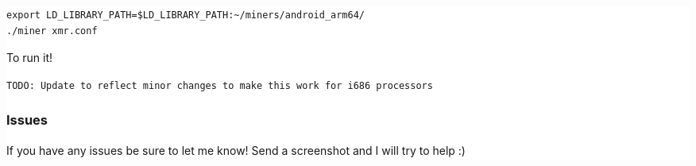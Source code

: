 ~~~
export LD_LIBRARY_PATH=$LD_LIBRARY_PATH:~/miners/android_arm64/
./miner xmr.conf
~~~

To run it!

~~~
TODO: Update to reflect minor changes to make this work for i686 processors
~~~

### Issues
If you have any issues be sure to let me know! Send a screenshot and I will try to help :)
